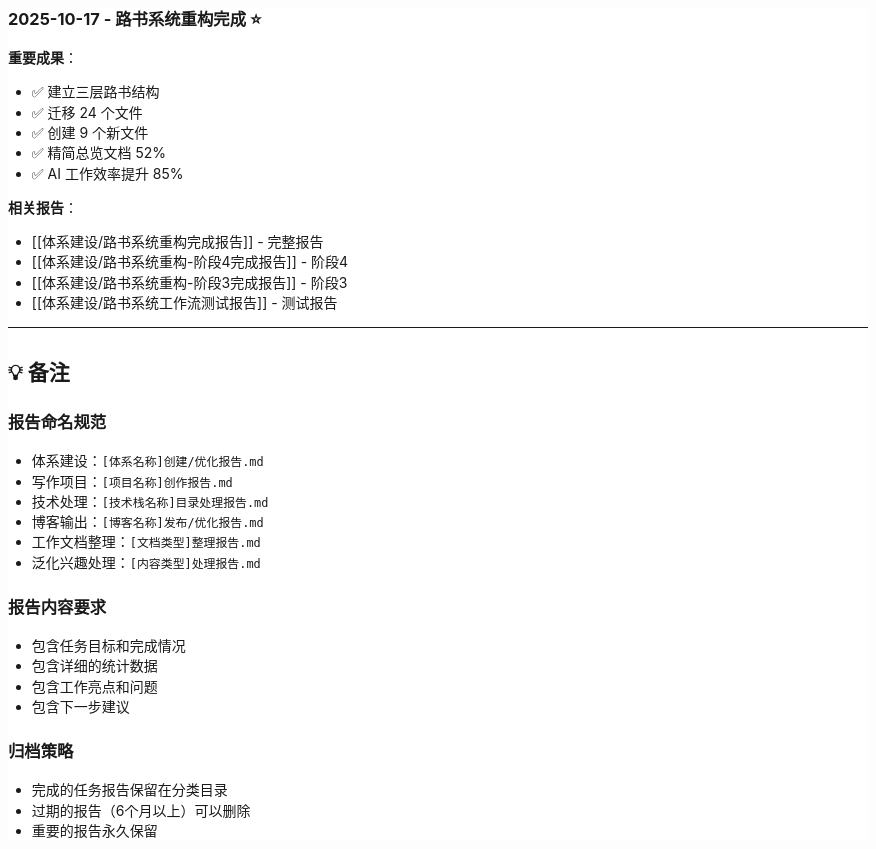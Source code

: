 ### 2025-10-17 - 路书系统重构完成 ⭐️

**重要成果**：
- ✅ 建立三层路书结构
- ✅ 迁移 24 个文件
- ✅ 创建 9 个新文件
- ✅ 精简总览文档 52%
- ✅ AI 工作效率提升 85%

**相关报告**：
- [[体系建设/路书系统重构完成报告]] - 完整报告
- [[体系建设/路书系统重构-阶段4完成报告]] - 阶段4
- [[体系建设/路书系统重构-阶段3完成报告]] - 阶段3
- [[体系建设/路书系统工作流测试报告]] - 测试报告

---

## 💡 备注

### 报告命名规范
- 体系建设：`[体系名称]创建/优化报告.md`
- 写作项目：`[项目名称]创作报告.md`
- 技术处理：`[技术栈名称]目录处理报告.md`
- 博客输出：`[博客名称]发布/优化报告.md`
- 工作文档整理：`[文档类型]整理报告.md`
- 泛化兴趣处理：`[内容类型]处理报告.md`

### 报告内容要求
- 包含任务目标和完成情况
- 包含详细的统计数据
- 包含工作亮点和问题
- 包含下一步建议

### 归档策略
- 完成的任务报告保留在分类目录
- 过期的报告（6个月以上）可以删除
- 重要的报告永久保留
